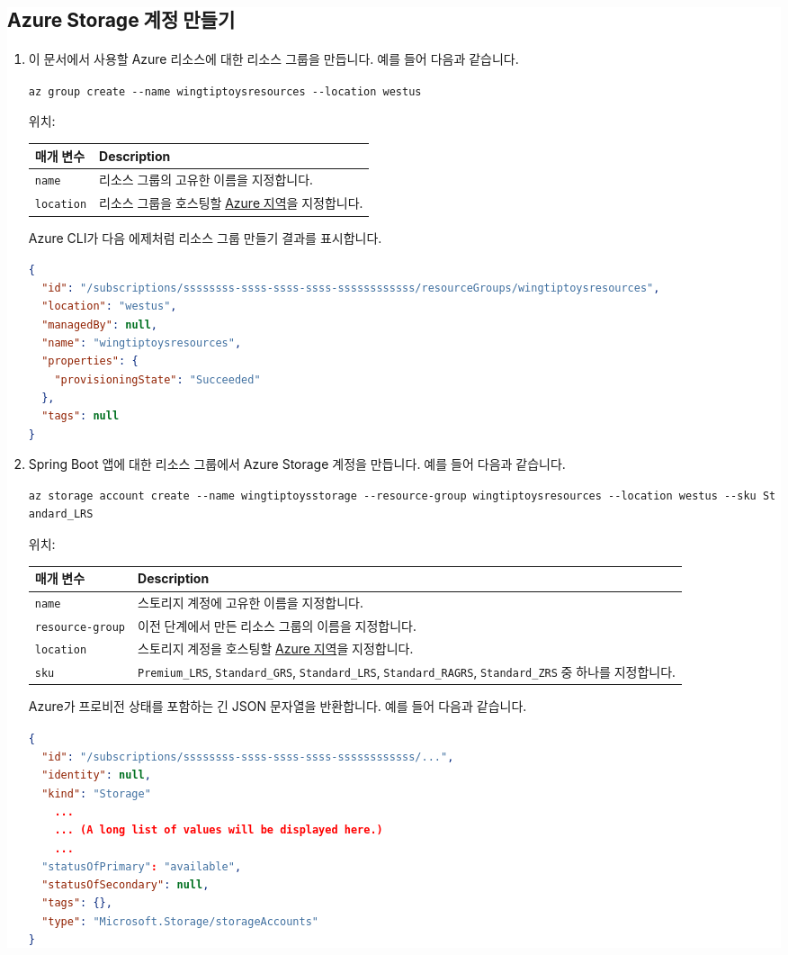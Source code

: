 ## <a name="create-an-azure-storage-account"></a>Azure Storage 계정 만들기

1. 이 문서에서 사용할 Azure 리소스에 대한 리소스 그룹을 만듭니다. 예를 들어 다음과 같습니다.
   ```azurecli
   az group create --name wingtiptoysresources --location westus
   ```
   위치:

   | 매개 변수 | Description |
   |---|---|
   | `name` | 리소스 그룹의 고유한 이름을 지정합니다. |
   | `location` | 리소스 그룹을 호스팅할 [Azure 지역](https://azure.microsoft.com/regions/)을 지정합니다. |

   Azure CLI가 다음 에제처럼 리소스 그룹 만들기 결과를 표시합니다.  

   ```json
   {
     "id": "/subscriptions/ssssssss-ssss-ssss-ssss-ssssssssssss/resourceGroups/wingtiptoysresources",
     "location": "westus",
     "managedBy": null,
     "name": "wingtiptoysresources",
     "properties": {
       "provisioningState": "Succeeded"
     },
     "tags": null
   }
   ```

2. Spring Boot 앱에 대한 리소스 그룹에서 Azure Storage 계정을 만듭니다. 예를 들어 다음과 같습니다.
   ```azurecli
   az storage account create --name wingtiptoysstorage --resource-group wingtiptoysresources --location westus --sku Standard_LRS
   ```
   위치:

   | 매개 변수 | Description |
   |---|---|
   | `name` | 스토리지 계정에 고유한 이름을 지정합니다. |
   | `resource-group` | 이전 단계에서 만든 리소스 그룹의 이름을 지정합니다. |
   | `location` | 스토리지 계정을 호스팅할 [Azure 지역](https://azure.microsoft.com/regions/)을 지정합니다. |
   | `sku` | `Premium_LRS`, `Standard_GRS`, `Standard_LRS`, `Standard_RAGRS`, `Standard_ZRS` 중 하나를 지정합니다. |

   Azure가 프로비전 상태를 포함하는 긴 JSON 문자열을 반환합니다. 예를 들어 다음과 같습니다.

   ```json
   {
     "id": "/subscriptions/ssssssss-ssss-ssss-ssss-ssssssssssss/...",
     "identity": null,
     "kind": "Storage"
       ...
       ... (A long list of values will be displayed here.)
       ...
     "statusOfPrimary": "available",
     "statusOfSecondary": null,
     "tags": {},
     "type": "Microsoft.Storage/storageAccounts"
   }
   ```
